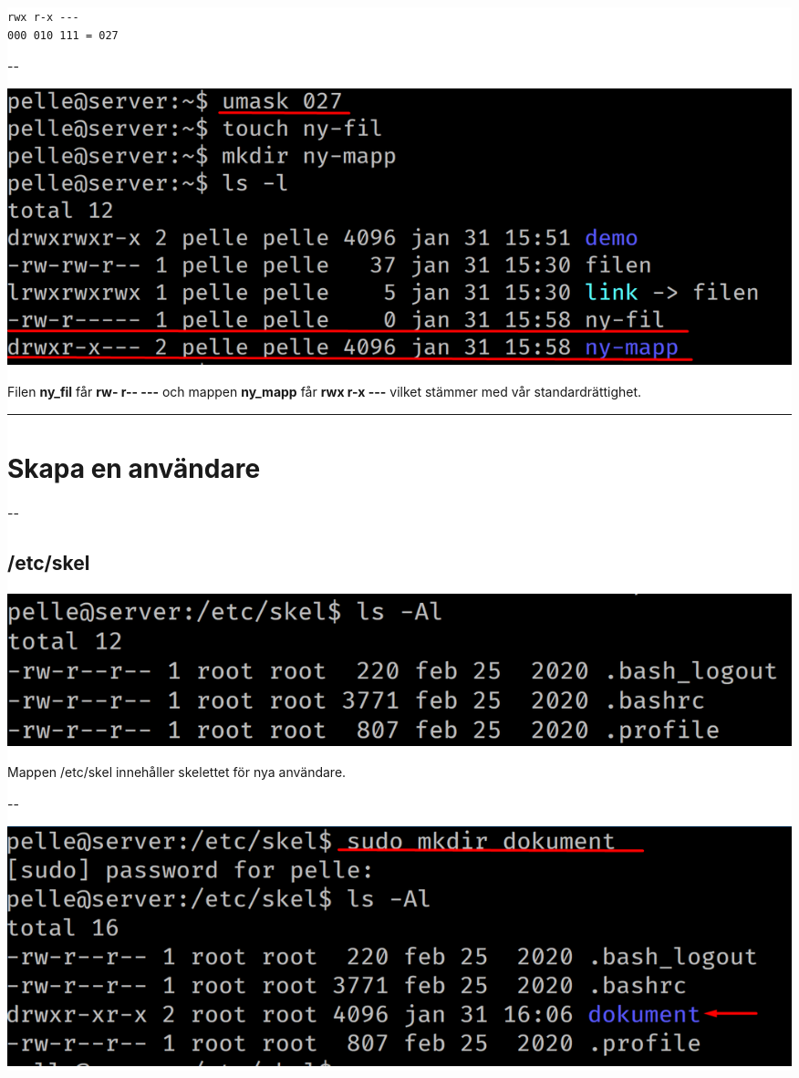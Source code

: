 ```html
rwx r-x ---
000 010 111 = 027
```

--

![07-11](images/linux-07-11.png)

Filen **ny_fil** får **rw- r-- ---** och mappen **ny_mapp** får **rwx r-x ---** vilket stämmer med vår standardrättighet.

---

# Skapa en användare

--

## /etc/skel

![07-12](images/linux-07-12.png)

Mappen /etc/skel innehåller skelettet för nya användare.

--

![07-13](images/linux-07-13.png)
